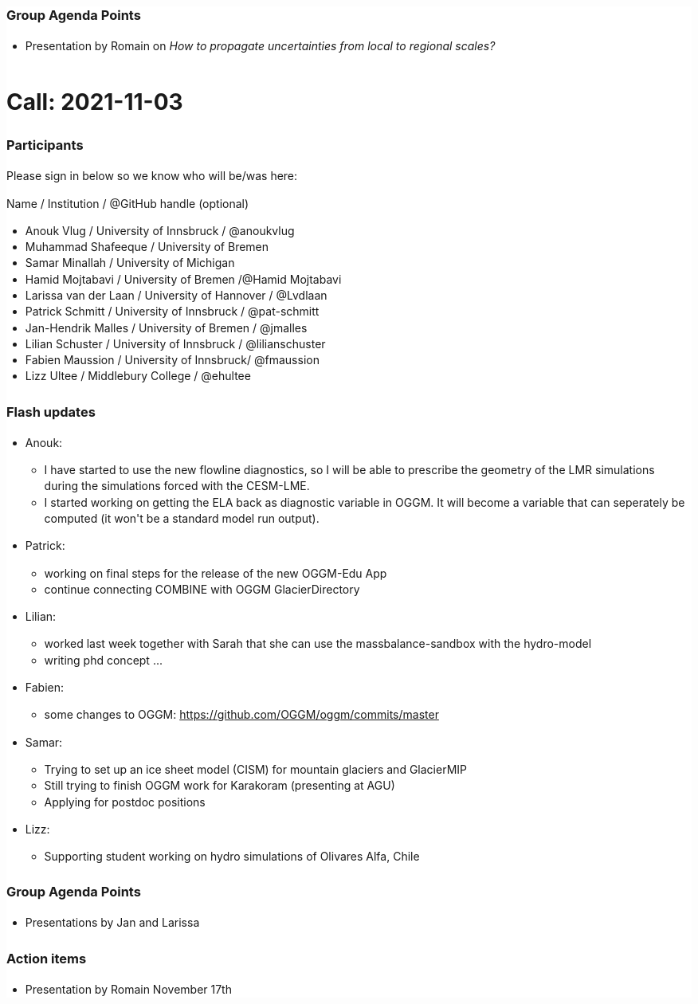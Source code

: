 
### Group Agenda Points

- Presentation by Romain on *How to propagate uncertainties from local to regional scales?*

# Call: 2021-11-03

### Participants 

Please sign in below so we know who will be/was here:

Name / Institution / @GitHub handle (optional)
- Anouk Vlug / University of Innsbruck / @anoukvlug
- Muhammad Shafeeque / University of Bremen
- Samar Minallah / University of Michigan
- Hamid Mojtabavi / University of Bremen /@Hamid Mojtabavi
- Larissa van der Laan / University of Hannover / @Lvdlaan
- Patrick Schmitt / University of Innsbruck / @pat-schmitt
- Jan-Hendrik Malles / University of Bremen / @jmalles 
- Lilian Schuster / University of Innsbruck / @lilianschuster
- Fabien Maussion / University of Innsbruck/ @fmaussion 
- Lizz Ultee / Middlebury College / @ehultee


### Flash updates
- Anouk: 
    - I have started to use the new flowline diagnostics, so I will be able to prescribe the geometry of the LMR simulations during the simulations forced with the CESM-LME. 
    - I started working on getting the ELA back as diagnostic variable in OGGM. It will become a variable that can seperately be computed (it won't be a standard model run output). 
- Patrick:
    - working on final steps for the release of the new OGGM-Edu App
    - continue connecting COMBINE with OGGM GlacierDirectory
- Lilian:
    - worked last week together with Sarah that she can use the massbalance-sandbox with the hydro-model
    - writing phd concept ...
- Fabien:
    - some changes to OGGM: https://github.com/OGGM/oggm/commits/master
- Samar:
    - Trying to set up an ice sheet model (CISM) for mountain glaciers and GlacierMIP
    - Still trying to finish OGGM work for Karakoram (presenting at AGU)
    - Applying for postdoc positions 

- Lizz:
    - Supporting student working on hydro simulations of Olivares Alfa, Chile

### Group Agenda Points
- Presentations by Jan and Larissa

### Action items
- Presentation by Romain November 17th
